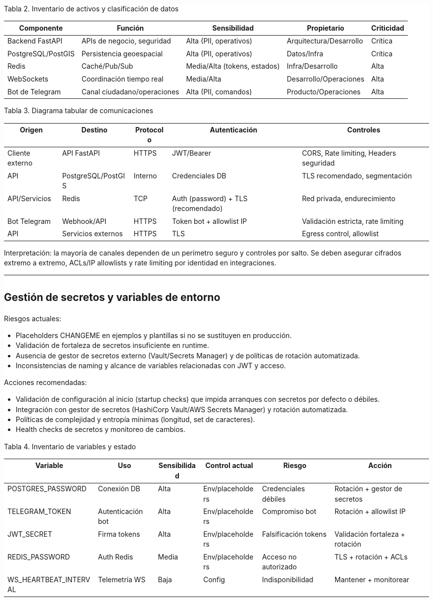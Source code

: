 Tabla 2. Inventario de activos y clasificación de datos

| Componente | Función | Sensibilidad | Propietario | Criticidad |
|---|---|---|---|---|
| Backend FastAPI | APIs de negocio, seguridad | Alta (PII, operativos) | Arquitectura/Desarrollo | Crítica |
| PostgreSQL/PostGIS | Persistencia geoespacial | Alta (PII, operativos) | Datos/Infra | Crítica |
| Redis | Caché/Pub/Sub | Media/Alta (tokens, estados) | Infra/Desarrollo | Alta |
| WebSockets | Coordinación tiempo real | Media/Alta | Desarrollo/Operaciones | Alta |
| Bot de Telegram | Canal ciudadano/operaciones | Alta (PII, comandos) | Producto/Operaciones | Alta |

Tabla 3. Diagrama tabular de comunicaciones

| Origen | Destino | Protocolo | Autenticación | Controles |
|---|---|---|---|---|
| Cliente externo | API FastAPI | HTTPS | JWT/Bearer | CORS, Rate limiting, Headers seguridad |
| API | PostgreSQL/PostGIS | Interno | Credenciales DB | TLS recomendado, segmentación |
| API/Servicios | Redis | TCP | Auth (password) + TLS (recomendado) | Red privada, endurecimiento |
| Bot Telegram | Webhook/API | HTTPS | Token bot + allowlist IP | Validación estricta, rate limiting |
| API | Servicios externos | HTTPS | TLS | Egress control, allowlist |

Interpretación: la mayoría de canales dependen de un perímetro seguro y controles por salto. Se deben asegurar cifrados extremo a extremo, ACLs/IP allowlists y rate limiting por identidad en integraciones.

---

## Gestión de secretos y variables de entorno

Riesgos actuales:
- Placeholders CHANGEME en ejemplos y plantillas si no se sustituyen en producción.
- Validación de fortaleza de secretos insuficiente en runtime.
- Ausencia de gestor de secretos externo (Vault/Secrets Manager) y de políticas de rotación automatizada.
- Inconsistencias de naming y alcance de variables relacionadas con JWT y acceso.

Acciones recomendadas:
- Validación de configuración al inicio (startup checks) que impida arranques con secretos por defecto o débiles.
- Integración con gestor de secretos (HashiCorp Vault/AWS Secrets Manager) y rotación automatizada.
- Políticas de complejidad y entropía mínimas (longitud, set de caracteres).
- Health checks de secretos y monitoreo de cambios.

Tabla 4. Inventario de variables y estado

| Variable | Uso | Sensibilidad | Control actual | Riesgo | Acción |
|---|---|---|---|---|---|
| POSTGRES_PASSWORD | Conexión DB | Alta | Env/placeholders | Credenciales débiles | Rotación + gestor de secretos |
| TELEGRAM_TOKEN | Autenticación bot | Alta | Env/placeholders | Compromiso bot | Rotación + allowlist IP |
| JWT_SECRET | Firma tokens | Alta | Env/placeholders | Falsificación tokens | Validación fortaleza + rotación |
| REDIS_PASSWORD | Auth Redis | Media | Env/placeholders | Acceso no autorizado | TLS + rotación + ACLs |
| WS_HEARTBEAT_INTERVAL | Telemetría WS | Baja | Config | Indisponibilidad | Mantener + monitorear |
